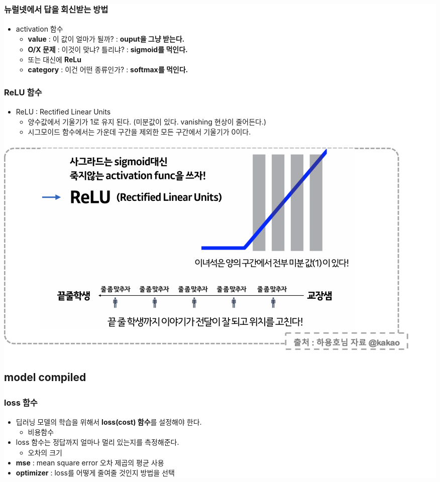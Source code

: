 ### 뉴럴넷에서 답을 회신받는 방법
- activation 함수
    - **value** : 이 값이 얼마가 될까? : **ouput을 그냥 받는다.**
    - **O/X 문제** : 이것이 맞냐? 틀리냐? : **sigmoid를 먹인다.**
    - 또는 대신에 **ReLu**
    - **category** : 이건 어떤 종류인가? : **softmax를 먹인다.**

### ReLU 함수
- ReLU : Rectified Linear Units
    - 양수값에서 기울기가 1로 유지 된다. (미분값이 있다. vanishing 현상이 줄어든다.)
    - 시그모이드 함수에서는 가운데 구간을 제외한 모든 구간에서 기울기가 0이다.

![tf_img_6.png](../images/tensorflow/tf_img_6.png)


## model compiled

### loss 함수
- 딥러닝 모델의 학습을 위해서 **loss(cost) 함수**를 설정해야 한다. 
    - 비용함수
- loss 함수는 정답까지 얼마나 멀리 있는지를 측정해준다.
    - 오차의 크기
- **mse** : mean square error 오차 제곱의 평균 사용
- **optimizer** : loss를 어떻게 줄여줄 것인지 방법을 선택
